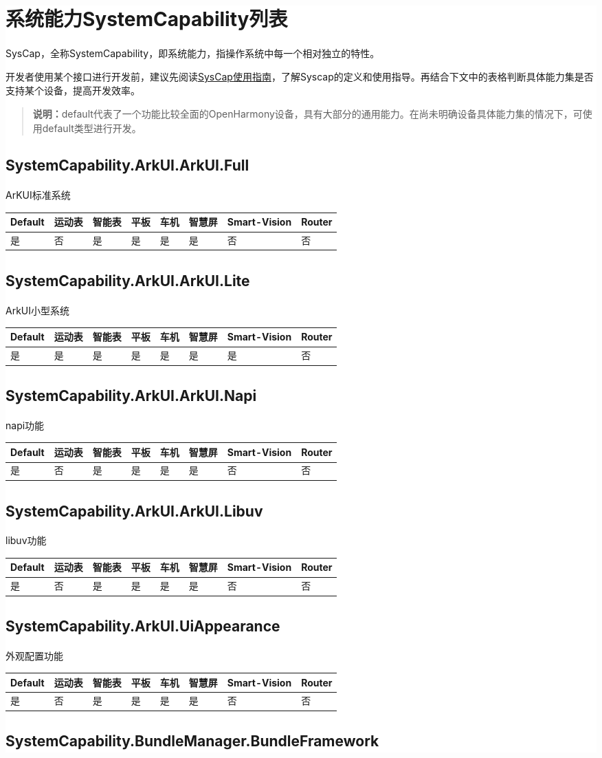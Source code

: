 # 系统能力SystemCapability列表

SysCap，全称SystemCapability，即系统能力，指操作系统中每一个相对独立的特性。

开发者使用某个接口进行开发前，建议先阅读[SysCap使用指南](syscap.md)，了解Syscap的定义和使用指导。再结合下文中的表格判断具体能力集是否支持某个设备，提高开发效率。

> <b>说明：</b>default代表了一个功能比较全面的OpenHarmony设备，具有大部分的通用能力。在尚未明确设备具体能力集的情况下，可使用default类型进行开发。

## SystemCapability.ArkUI.ArkUI.Full

ArKUI标准系统

| Default | 运动表 | 智能表 | 平板 | 车机 | 智慧屏 | Smart-Vision | Router |
| ------- | ------ | ------ | ---- | ---- | ------ | ------------ | ------ |
| 是      | 否     | 是     | 是   | 是   | 是     | 否           | 否     |

## SystemCapability.ArkUI.ArkUI.Lite

ArkUI小型系统

| Default | 运动表 | 智能表 | 平板 | 车机 | 智慧屏 | Smart-Vision | Router |
| ------- | ------ | ------ | ---- | ---- | ------ | ------------ | ------ |
| 是      | 是     | 是     | 是   | 是   | 是     | 是           | 否     |

## SystemCapability.ArkUI.ArkUI.Napi

napi功能

| Default | 运动表 | 智能表 | 平板 | 车机 | 智慧屏 | Smart-Vision | Router |
| ------- | ------ | ------ | ---- | ---- | ------ | ------------ | ------ |
| 是      | 否     | 是     | 是   | 是   | 是     | 否           | 否     |

## SystemCapability.ArkUI.ArkUI.Libuv

libuv功能

| Default | 运动表 | 智能表 | 平板 | 车机 | 智慧屏 | Smart-Vision | Router |
| ------- | ------ | ------ | ---- | ---- | ------ | ------------ | ------ |
| 是      | 否     | 是     | 是   | 是   | 是     | 否           | 否     |

## SystemCapability.ArkUI.UiAppearance

外观配置功能

| Default | 运动表 | 智能表 | 平板 | 车机 | 智慧屏 | Smart-Vision | Router |
| ------- | ------ | ------ | ---- | ---- | ------ | ------------ | ------ |
| 是      | 否     | 是     | 是   | 是   | 是     | 否           | 否     |

## SystemCapability.BundleManager.BundleFramework
